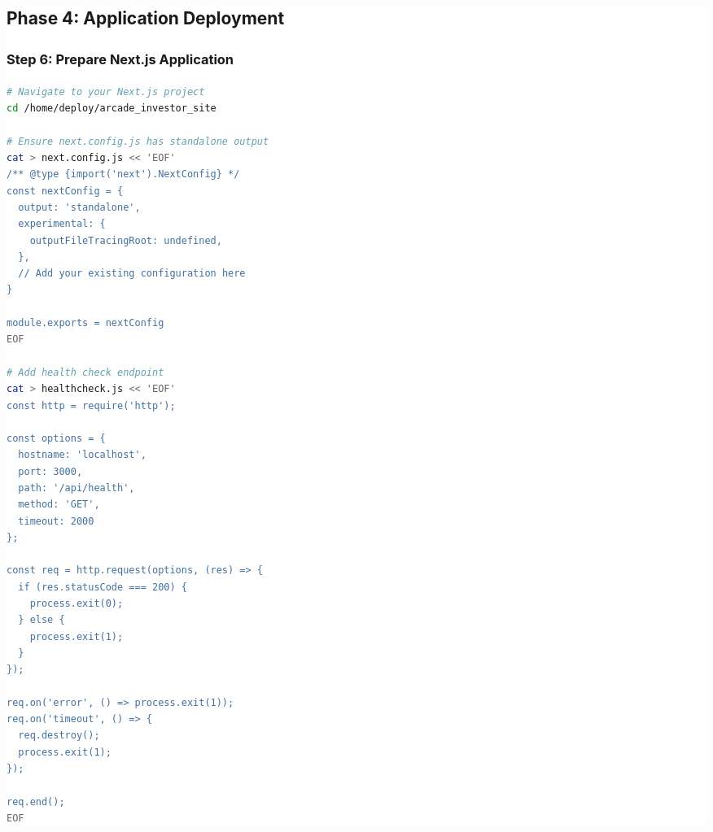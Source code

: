 ## Phase 4: Application Deployment

### Step 6: Prepare Next.js Application

```bash
# Navigate to your Next.js project
cd /home/deploy/arcade_investor_site

# Ensure next.config.js has standalone output
cat > next.config.js << 'EOF'
/** @type {import('next').NextConfig} */
const nextConfig = {
  output: 'standalone',
  experimental: {
    outputFileTracingRoot: undefined,
  },
  // Add your existing configuration here
}

module.exports = nextConfig
EOF

# Add health check endpoint
cat > healthcheck.js << 'EOF'
const http = require('http');

const options = {
  hostname: 'localhost',
  port: 3000,
  path: '/api/health',
  method: 'GET',
  timeout: 2000
};

const req = http.request(options, (res) => {
  if (res.statusCode === 200) {
    process.exit(0);
  } else {
    process.exit(1);
  }
});

req.on('error', () => process.exit(1));
req.on('timeout', () => {
  req.destroy();
  process.exit(1);
});

req.end();
EOF
```
